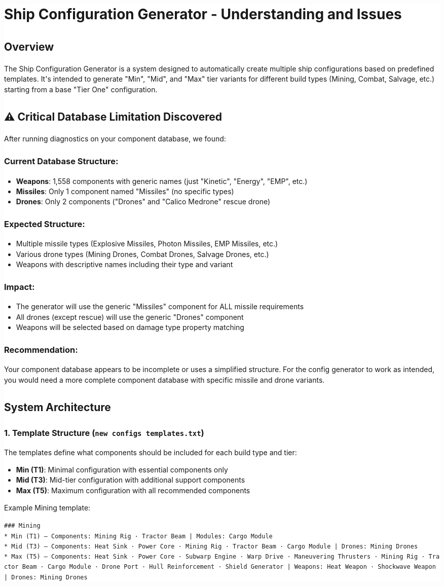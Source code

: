 # Ship Configuration Generator - Understanding and Issues

## Overview

The Ship Configuration Generator is a system designed to automatically create multiple ship configurations based on predefined templates. It's intended to generate "Min", "Mid", and "Max" tier variants for different build types (Mining, Combat, Salvage, etc.) starting from a base "Tier One" configuration.

## ⚠️ Critical Database Limitation Discovered

After running diagnostics on your component database, we found:

### Current Database Structure:
- **Weapons**: 1,558 components with generic names (just "Kinetic", "Energy", "EMP", etc.)
- **Missiles**: Only 1 component named "Missiles" (no specific types)
- **Drones**: Only 2 components ("Drones" and "Calico Medrone" rescue drone)

### Expected Structure:
- Multiple missile types (Explosive Missiles, Photon Missiles, EMP Missiles, etc.)
- Various drone types (Mining Drones, Combat Drones, Salvage Drones, etc.)
- Weapons with descriptive names including their type and variant

### Impact:
- The generator will use the generic "Missiles" component for ALL missile requirements
- All drones (except rescue) will use the generic "Drones" component
- Weapons will be selected based on damage type property matching

### Recommendation:
Your component database appears to be incomplete or uses a simplified structure. For the config generator to work as intended, you would need a more complete component database with specific missile and drone variants.

## System Architecture

### 1. Template Structure (`new configs templates.txt`)
The templates define what components should be included for each build type and tier:
- **Min (T1)**: Minimal configuration with essential components only
- **Mid (T3)**: Mid-tier configuration with additional support components  
- **Max (T5)**: Maximum configuration with all recommended components

Example Mining template:
```
### Mining
* Min (T1) — Components: Mining Rig · Tractor Beam | Modules: Cargo Module
* Mid (T3) — Components: Heat Sink · Power Core · Mining Rig · Tractor Beam · Cargo Module | Drones: Mining Drones
* Max (T5) — Components: Heat Sink · Power Core · Subwarp Engine · Warp Drive · Maneuvering Thrusters · Mining Rig · Tractor Beam · Cargo Module · Drone Port · Hull Reinforcement · Shield Generator | Weapons: Heat Weapon · Shockwave Weapon | Drones: Mining Drones
```
